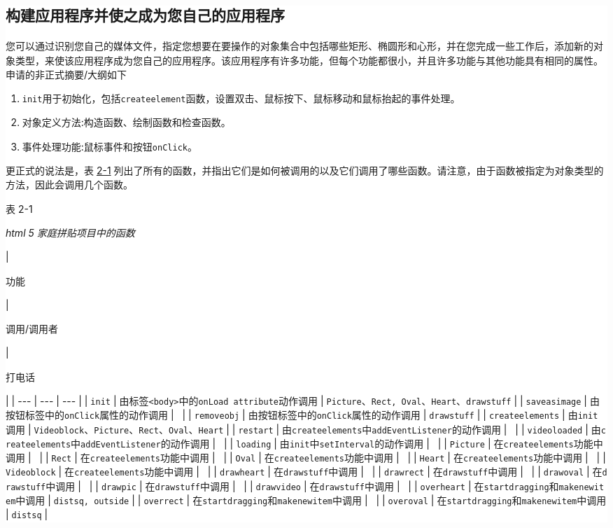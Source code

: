 ## 构建应用程序并使之成为您自己的应用程序

您可以通过识别您自己的媒体文件，指定您想要在要操作的对象集合中包括哪些矩形、椭圆形和心形，并在您完成一些工作后，添加新的对象类型，来使该应用程序成为您自己的应用程序。该应用程序有许多功能，但每个功能都很小，并且许多功能与其他功能具有相同的属性。申请的非正式摘要/大纲如下

1.  `init`用于初始化，包括`createelement`函数，设置双击、鼠标按下、鼠标移动和鼠标抬起的事件处理。

2.  对象定义方法:构造函数、绘制函数和检查函数。

3.  事件处理功能:鼠标事件和按钮`onClick`。

更正式的说法是，表 [2-1](#Tab1) 列出了所有的函数，并指出它们是如何被调用的以及它们调用了哪些函数。请注意，由于函数被指定为对象类型的方法，因此会调用几个函数。

表 2-1

*html 5 家庭拼贴项目中的函数*

<colgroup><col class="tcol1 align-left"> <col class="tcol2 align-left"> <col class="tcol3 align-left"></colgroup> 
| 

功能

 | 

调用/调用者

 | 

打电话

 |
| --- | --- | --- |
| `init` | 由标签`<body>`中的`onLoad attribute`动作调用 | `Picture`、`Rect, Oval`、`Heart`、`drawstuff` |
| `saveasimage` | 由按钮标签中的`onClick`属性的动作调用 |   |
| `removeobj` | 由按钮标签中的`onClick`属性的动作调用 | `drawstuff` |
| `createelements` | 由`init`调用 | `Videoblock`、`Picture`、`Rect`、`Oval`、`Heart` |
| `restart` | 由`createelements`中`addEventListener`的动作调用 |   |
| `videoloaded` | 由`createelements`中`addEventListener`的动作调用 |   |
| `loading` | 由`init`中`setInterval`的动作调用 |   |
| `Picture` | 在`createelements`功能中调用 |   |
| `Rect` | 在`createelements`功能中调用 |   |
| `Oval` | 在`createelements`功能中调用 |   |
| `Heart` | 在`createelements`功能中调用 |   |
| `Videoblock` | 在`createelements`功能中调用 |   |
| `drawheart` | 在`drawstuff`中调用 |   |
| `drawrect` | 在`drawstuff`中调用 |   |
| `drawoval` | 在`drawstuff`中调用 |   |
| `drawpic` | 在`drawstuff`中调用 |   |
| `drawvideo` | 在`drawstuff`中调用 |   |
| `overheart` | 在`startdragging`和`makenewitem`中调用 | `distsq, outside` |
| `overrect` | 在`startdragging`和`makenewitem`中调用 |   |
| `overoval` | 在`startdragging`和`makenewitem`中调用 | `distsq` |